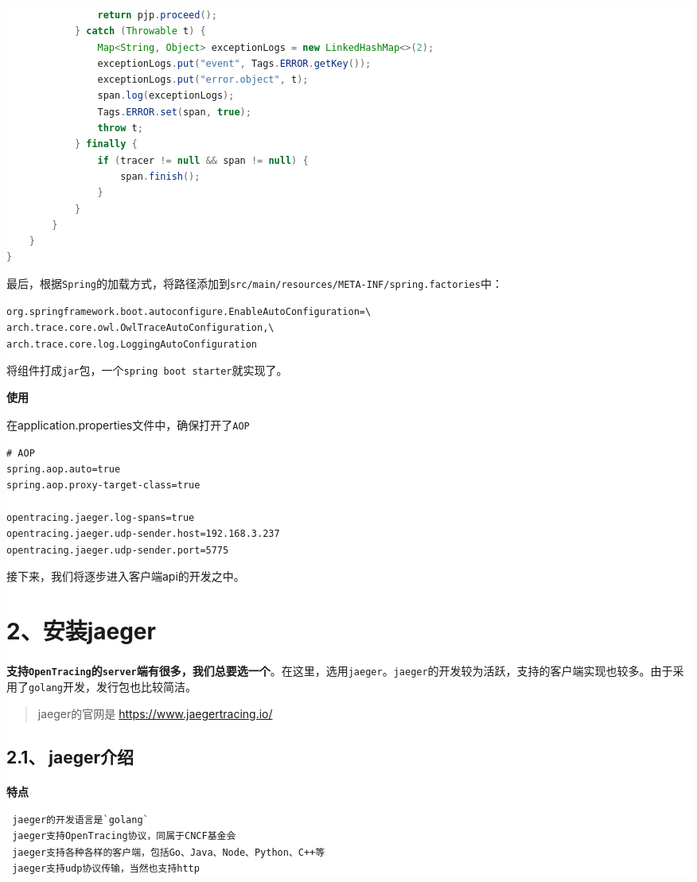 ```java
                return pjp.proceed();
            } catch (Throwable t) {
                Map<String, Object> exceptionLogs = new LinkedHashMap<>(2);
                exceptionLogs.put("event", Tags.ERROR.getKey());
                exceptionLogs.put("error.object", t);
                span.log(exceptionLogs);
                Tags.ERROR.set(span, true);
                throw t;
            } finally {
                if (tracer != null && span != null) {
                    span.finish();
                }
            }
        }
    }
}
```

最后，根据`Spring`的加载方式，将路径添加到`src/main/resources/META-INF/spring.factories`中：

```
org.springframework.boot.autoconfigure.EnableAutoConfiguration=\
arch.trace.core.owl.OwlTraceAutoConfiguration,\
arch.trace.core.log.LoggingAutoConfiguration
```

将组件打成`jar`包，一个`spring boot starter`就实现了。

**使用**

在application.properties文件中，确保打开了`AOP`

```
# AOP
spring.aop.auto=true
spring.aop.proxy-target-class=true

opentracing.jaeger.log-spans=true
opentracing.jaeger.udp-sender.host=192.168.3.237
opentracing.jaeger.udp-sender.port=5775
```

接下来，我们将逐步进入客户端api的开发之中。

# 2、安装jaeger

**支持`OpenTracing`的`server`端有很多，我们总要选一个**。在这里，选用`jaeger`。`jaeger`的开发较为活跃，支持的客户端实现也较多。由于采用了`golang`开发，发行包也比较简洁。

>jaeger的官网是 
https://www.jaegertracing.io/ 

## 2.1、 jaeger介绍
**特点**
```
 jaeger的开发语言是`golang`
 jaeger支持OpenTracing协议，同属于CNCF基金会 
 jaeger支持各种各样的客户端，包括Go、Java、Node、Python、C++等
 jaeger支持udp协议传输，当然也支持http
```
